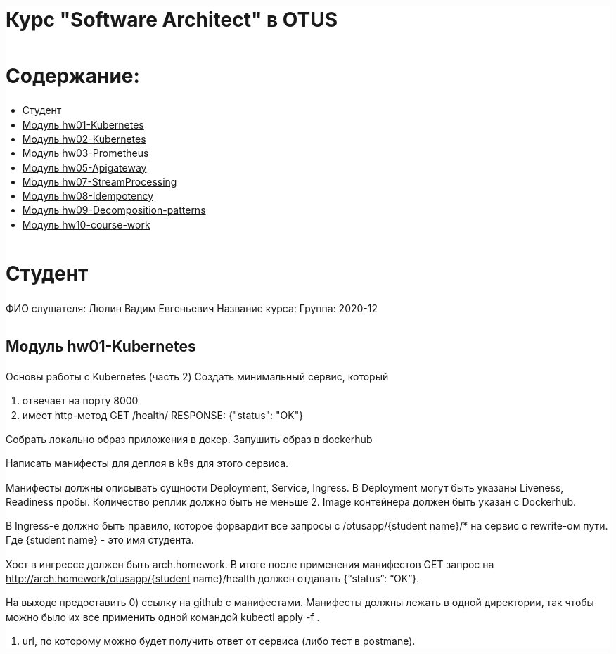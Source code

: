 <?xml version="1.0" encoding="UTF-8"?>
<module type="JAVA_MODULE" version="4" />

# Курс "Software Architect" в OTUS

# Содержание:
* [Студент](#Студент)
* [Модуль hw01-Kubernetes](#Модуль-hw01-Kubernetes)
* [Модуль hw02-Kubernetes](#Модуль-hw02-Kubernetes)
* [Модуль hw03-Prometheus](#Модуль-hw03-Prometheus)
* [Модуль hw05-Apigateway](#Модуль-hw05-Apigateway)
* [Модуль hw07-StreamProcessing](#Модуль-hw07-StreamProcessing)
* [Модуль hw08-Idempotency](#Модуль-hw08-Idempotency)
* [Модуль hw09-Decomposition-patterns](#Модуль-hw09-Decomposition-patterns)
* [Модуль hw10-course-work](#Модуль-hw10-course-work)

# Студент
ФИО слушателя: Люлин Вадим Евгеньевич
Название курса: 
Группа: 2020-12

## Модуль hw01-Kubernetes<a name="Модуль-hw01-Kubernetes"></a>
Основы работы с Kubernetes (часть 2)
Создать минимальный сервис, который
1) отвечает на порту 8000
2) имеет http-метод
GET /health/
RESPONSE: {"status": "OK"}

Cобрать локально образ приложения в докер.
Запушить образ в dockerhub

Написать манифесты для деплоя в k8s для этого сервиса.

Манифесты должны описывать сущности Deployment, Service, Ingress.
В Deployment могут быть указаны Liveness, Readiness пробы.
Количество реплик должно быть не меньше 2. Image контейнера должен быть указан с Dockerhub.

В Ingress-е должно быть правило, которое форвардит все запросы с /otusapp/{student name}/* на сервис с rewrite-ом пути. Где {student name} - это имя студента.

Хост в ингрессе должен быть arch.homework. В итоге после применения манифестов GET запрос на http://arch.homework/otusapp/{student name}/health должен отдавать {“status”: “OK”}.

На выходе предоставить
0) ссылку на github c манифестами. Манифесты должны лежать в одной директории, так чтобы можно было их все применить одной командой kubectl apply -f .
1) url, по которому можно будет получить ответ от сервиса (либо тест в postmanе). 
